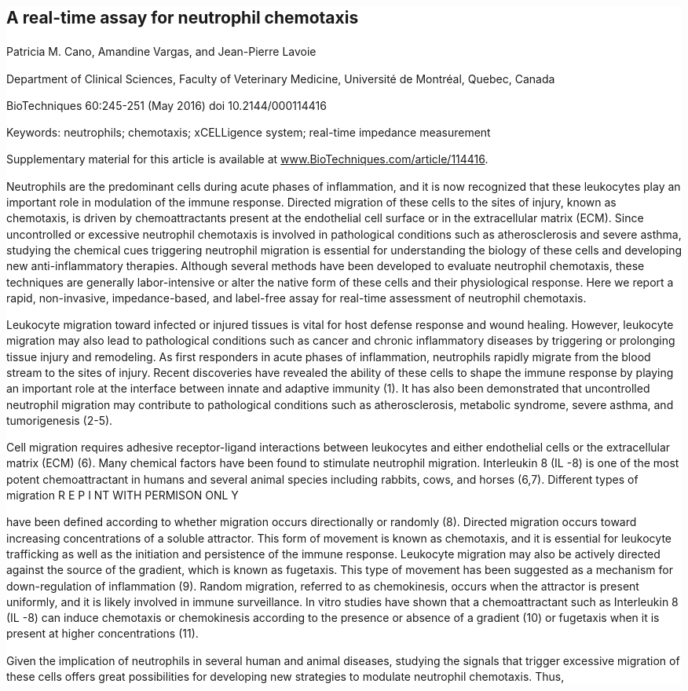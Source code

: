 

## A real-time assay for neutrophil chemotaxis

Patricia M. Cano, Amandine Vargas, and Jean-Pierre Lavoie

Department of Clinical Sciences, Faculty of Veterinary Medicine, Université de Montréal, Quebec, Canada

BioTechniques 60:245-251 (May 2016) doi 10.2144/000114416

Keywords: neutrophils; chemotaxis; xCELLigence system; real-time impedance measurement

Supplementary material for this article is available at www.BioTechniques.com/article/114416.

Neutrophils are the predominant cells during acute phases of inflammation, and it is now recognized that these leukocytes play an important role in modulation of the immune response. Directed migration of these cells to the sites of injury, known as chemotaxis, is driven by chemoattractants present at the endothelial cell surface or in the extracellular matrix (ECM). Since uncontrolled or excessive neutrophil chemotaxis is involved in pathological conditions such as atherosclerosis and severe asthma, studying the chemical cues triggering neutrophil migration is essential for understanding the biology of these cells and developing new anti-inflammatory therapies. Although several methods have been developed to evaluate neutrophil chemotaxis, these techniques are generally labor-intensive or alter the native form of these cells and their physiological response. Here we report a rapid, non-invasive, impedance-based, and label-free assay for real-time assessment of neutrophil chemotaxis.

Leukocyte migration toward infected or injured tissues is vital for host defense response and wound healing. However, leukocyte  migration  may  also  lead  to pathological conditions such as cancer and chronic inflammatory diseases by triggering or prolonging tissue injury and remodeling. As first responders in acute phases of inflammation, neutrophils rapidly migrate from the blood stream to the sites of injury. Recent discoveries have revealed the ability of these cells to shape the immune response by playing an important role at the interface between innate and adaptive immunity (1). It has also been demonstrated that uncontrolled neutrophil migration may contribute to pathological conditions such as atherosclerosis, metabolic syndrome, severe asthma, and tumorigenesis (2-5).

Cell  migration  requires  adhesive receptor-ligand  interactions  between leukocytes and either endothelial cells or the extracellular matrix (ECM) (6). Many chemical  factors  have  been  found  to stimulate neutrophil migration. Interleukin 8 (IL -8) is one of the most potent chemoattractant in humans and several animal species  including  rabbits,  cows,  and horses (6,7). Different types of migration R E P I NT WITH PERMISON ONL Y

have been defined according to whether migration occurs directionally or randomly (8).  Directed  migration  occurs  toward increasing concentrations of a soluble attractor. This form of movement is known as  chemotaxis,  and  it  is  essential  for leukocyte trafficking as well as the initiation and persistence of the immune response. Leukocyte migration may also be actively directed against the source of the gradient, which is known as fugetaxis. This type of movement has been suggested as a mechanism for down-regulation of inflammation (9). Random migration, referred to as chemokinesis, occurs when the attractor is present uniformly, and it is likely involved in immune surveillance. In vitro studies have shown that a chemoattractant such as Interleukin 8 (IL -8) can induce chemotaxis or chemokinesis according to the presence or absence of a gradient (10) or fugetaxis when it is present at higher concentrations (11).

Given the implication of neutrophils in several human and animal diseases, studying the signals that trigger excessive migration of these cells offers great possibilities for developing new strategies to modulate neutrophil chemotaxis. Thus,
